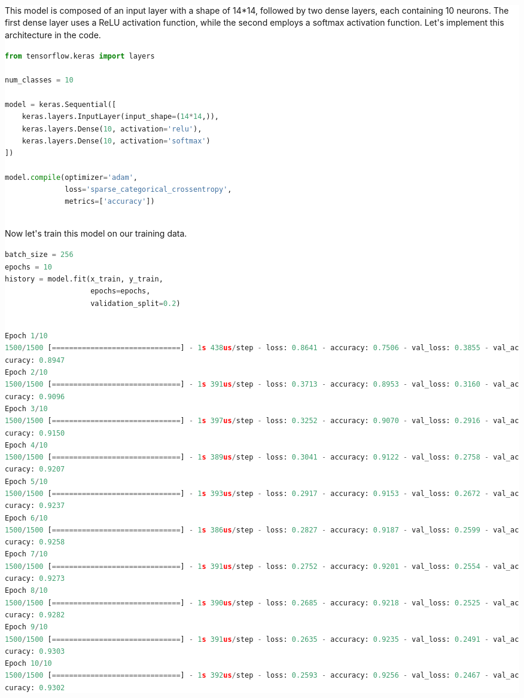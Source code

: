 This model is composed of an input layer with a shape of 14\*14, followed by two dense layers, each containing 10 neurons. The first dense layer uses a ReLU activation function, while the second employs a softmax activation function. Let's implement this architecture in the code.

```python
from tensorflow.keras import layers

num_classes = 10

model = keras.Sequential([
    keras.layers.InputLayer(input_shape=(14*14,)),
    keras.layers.Dense(10, activation='relu'), 
    keras.layers.Dense(10, activation='softmax')
])

model.compile(optimizer='adam', 
              loss='sparse_categorical_crossentropy', 
              metrics=['accuracy'])
              
```

Now let's train this model on our training data.

```python
batch_size = 256
epochs = 10
history = model.fit(x_train, y_train,
                    epochs=epochs,
                    validation_split=0.2)
                    
```

```python
Epoch 1/10
1500/1500 [==============================] - 1s 438us/step - loss: 0.8641 - accuracy: 0.7506 - val_loss: 0.3855 - val_accuracy: 0.8947
Epoch 2/10
1500/1500 [==============================] - 1s 391us/step - loss: 0.3713 - accuracy: 0.8953 - val_loss: 0.3160 - val_accuracy: 0.9096
Epoch 3/10
1500/1500 [==============================] - 1s 397us/step - loss: 0.3252 - accuracy: 0.9070 - val_loss: 0.2916 - val_accuracy: 0.9150
Epoch 4/10
1500/1500 [==============================] - 1s 389us/step - loss: 0.3041 - accuracy: 0.9122 - val_loss: 0.2758 - val_accuracy: 0.9207
Epoch 5/10
1500/1500 [==============================] - 1s 393us/step - loss: 0.2917 - accuracy: 0.9153 - val_loss: 0.2672 - val_accuracy: 0.9237
Epoch 6/10
1500/1500 [==============================] - 1s 386us/step - loss: 0.2827 - accuracy: 0.9187 - val_loss: 0.2599 - val_accuracy: 0.9258
Epoch 7/10
1500/1500 [==============================] - 1s 391us/step - loss: 0.2752 - accuracy: 0.9201 - val_loss: 0.2554 - val_accuracy: 0.9273
Epoch 8/10
1500/1500 [==============================] - 1s 390us/step - loss: 0.2685 - accuracy: 0.9218 - val_loss: 0.2525 - val_accuracy: 0.9282
Epoch 9/10
1500/1500 [==============================] - 1s 391us/step - loss: 0.2635 - accuracy: 0.9235 - val_loss: 0.2491 - val_accuracy: 0.9303
Epoch 10/10
1500/1500 [==============================] - 1s 392us/step - loss: 0.2593 - accuracy: 0.9256 - val_loss: 0.2467 - val_accuracy: 0.9302
```


[^1]: Maybe for this to make it a bit cleaner we could use triple quotes so we don't have to add "\n" on each line